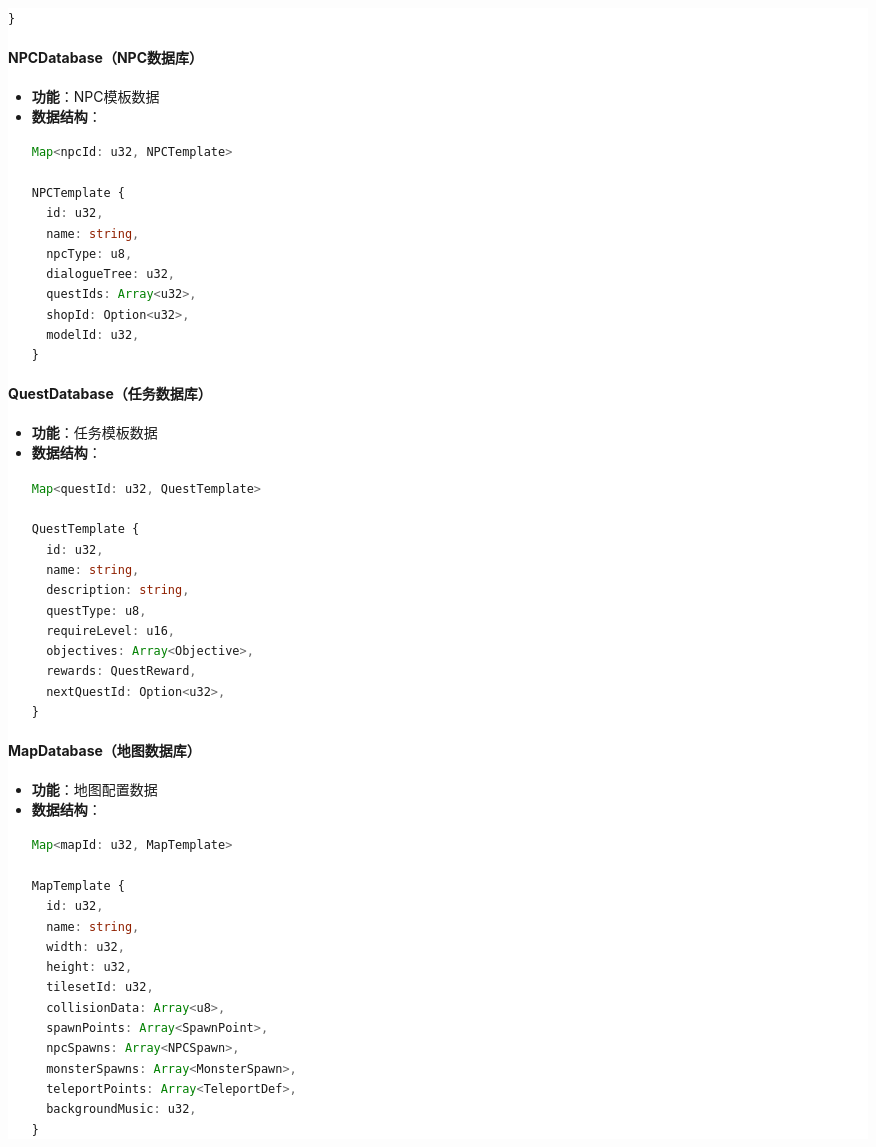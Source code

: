   ```typescript
  }
  ```

#### NPCDatabase（NPC数据库）
- **功能**：NPC模板数据
- **数据结构**：
  ```typescript
  Map<npcId: u32, NPCTemplate>
  
  NPCTemplate {
    id: u32,
    name: string,
    npcType: u8,
    dialogueTree: u32,
    questIds: Array<u32>,
    shopId: Option<u32>,
    modelId: u32,
  }
  ```

#### QuestDatabase（任务数据库）
- **功能**：任务模板数据
- **数据结构**：
  ```typescript
  Map<questId: u32, QuestTemplate>
  
  QuestTemplate {
    id: u32,
    name: string,
    description: string,
    questType: u8,
    requireLevel: u16,
    objectives: Array<Objective>,
    rewards: QuestReward,
    nextQuestId: Option<u32>,
  }
  ```

#### MapDatabase（地图数据库）
- **功能**：地图配置数据
- **数据结构**：
  ```typescript
  Map<mapId: u32, MapTemplate>
  
  MapTemplate {
    id: u32,
    name: string,
    width: u32,
    height: u32,
    tilesetId: u32,
    collisionData: Array<u8>,
    spawnPoints: Array<SpawnPoint>,
    npcSpawns: Array<NPCSpawn>,
    monsterSpawns: Array<MonsterSpawn>,
    teleportPoints: Array<TeleportDef>,
    backgroundMusic: u32,
  }
  ```
